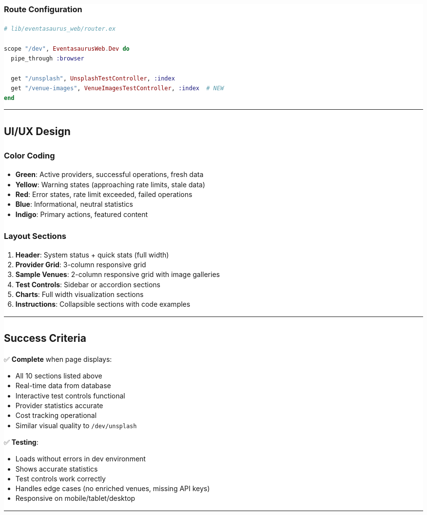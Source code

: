 ### Route Configuration

```elixir
# lib/eventasaurus_web/router.ex

scope "/dev", EventasaurusWeb.Dev do
  pipe_through :browser

  get "/unsplash", UnsplashTestController, :index
  get "/venue-images", VenueImagesTestController, :index  # NEW
end
```

---

## UI/UX Design

### Color Coding

- **Green**: Active providers, successful operations, fresh data
- **Yellow**: Warning states (approaching rate limits, stale data)
- **Red**: Error states, rate limit exceeded, failed operations
- **Blue**: Informational, neutral statistics
- **Indigo**: Primary actions, featured content

### Layout Sections

1. **Header**: System status + quick stats (full width)
2. **Provider Grid**: 3-column responsive grid
3. **Sample Venues**: 2-column responsive grid with image galleries
4. **Test Controls**: Sidebar or accordion sections
5. **Charts**: Full width visualization sections
6. **Instructions**: Collapsible sections with code examples

---

## Success Criteria

✅ **Complete** when page displays:
- All 10 sections listed above
- Real-time data from database
- Interactive test controls functional
- Provider statistics accurate
- Cost tracking operational
- Similar visual quality to `/dev/unsplash`

✅ **Testing**:
- Loads without errors in dev environment
- Shows accurate statistics
- Test controls work correctly
- Handles edge cases (no enriched venues, missing API keys)
- Responsive on mobile/tablet/desktop

---